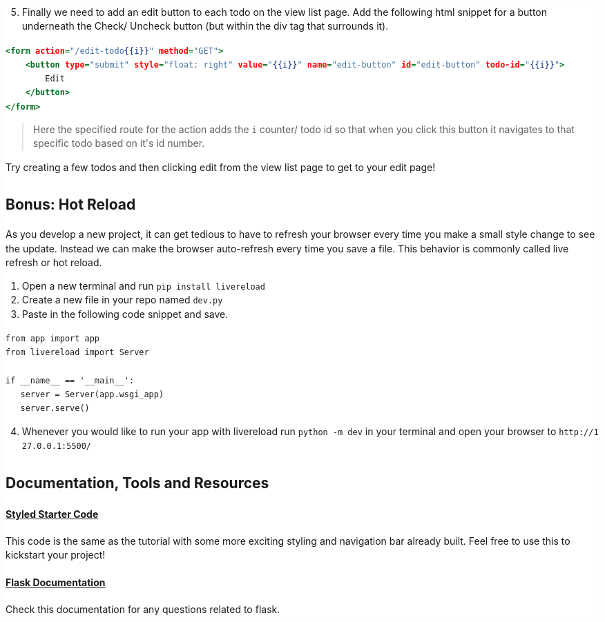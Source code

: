 
5. Finally we need to add an edit button to each todo on the view list page. Add the following html snippet for a button underneath the Check/ Uncheck button (but within the div tag that surrounds it).

```{.html .numberLines startFrom="1"}
<form action="/edit-todo{{i}}" method="GET">
    <button type="submit" style="float: right" value="{{i}}" name="edit-button" id="edit-button" todo-id="{{i}}">
        Edit
    </button>
</form>
``` 

> Here the specified route for the action adds the `i` counter/ todo id so that when you click this button it navigates to that specific todo based on it's id number.

Try creating a few todos and then clicking edit from the view list page to get to your edit page!

## Bonus: Hot Reload

As you develop a new project, it can get tedious to have to refresh your browser every time you make a small style change to see the update. Instead we can make the browser auto-refresh every time you save a file. This behavior is commonly called live refresh or hot reload.

1. Open a new terminal and run `pip install livereload`
2. Create a new file in your repo named `dev.py`
3. Paste in the following code snippet and save.

```{.python .numberLines startFrom="1"}
from app import app
from livereload import Server

if __name__ == '__main__':
   server = Server(app.wsgi_app)
   server.serve()
```

4. Whenever you would like to run your app with livereload run `python -m dev` in your terminal and open your browser to `http://127.0.0.1:5500/`

## Documentation, Tools and Resources



#### [Styled Starter Code](https://github.com/ezriwhite/hack110-todo-demo)

This code is the same as the tutorial with some more exciting styling and navigation bar already built. Feel free to use this to kickstart your project!

#### [Flask Documentation](https://flask.palletsprojects.com/en/2.0.x/quickstart/#what-to-do-if-the-server-does-not-start)

Check this documentation for any questions related to flask.
